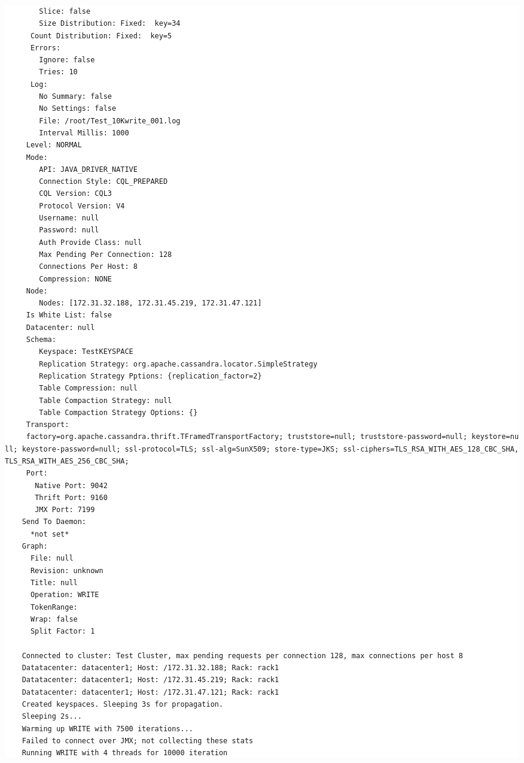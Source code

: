 ```text
        Slice: false
        Size Distribution: Fixed:  key=34
      Count Distribution: Fixed:  key=5
      Errors:
        Ignore: false
        Tries: 10
      Log:
        No Summary: false
        No Settings: false
        File: /root/Test_10Kwrite_001.log
        Interval Millis: 1000
     Level: NORMAL
     Mode:
        API: JAVA_DRIVER_NATIVE
        Connection Style: CQL_PREPARED
        CQL Version: CQL3
        Protocol Version: V4
        Username: null
        Password: null
        Auth Provide Class: null
        Max Pending Per Connection: 128
        Connections Per Host: 8
        Compression: NONE
     Node:
        Nodes: [172.31.32.188, 172.31.45.219, 172.31.47.121]
     Is White List: false
     Datacenter: null
     Schema:
        Keyspace: TestKEYSPACE
        Replication Strategy: org.apache.cassandra.locator.SimpleStrategy
        Replication Strategy Pptions: {replication_factor=2}
        Table Compression: null
        Table Compaction Strategy: null
        Table Compaction Strategy Options: {}
     Transport:
     factory=org.apache.cassandra.thrift.TFramedTransportFactory; truststore=null; truststore-password=null; keystore=null; keystore-password=null; ssl-protocol=TLS; ssl-alg=SunX509; store-type=JKS; ssl-ciphers=TLS_RSA_WITH_AES_128_CBC_SHA,TLS_RSA_WITH_AES_256_CBC_SHA;
     Port:
       Native Port: 9042
       Thrift Port: 9160
       JMX Port: 7199
    Send To Daemon:
      *not set*
    Graph:
      File: null
      Revision: unknown
      Title: null
      Operation: WRITE
      TokenRange:
      Wrap: false
      Split Factor: 1

    Connected to cluster: Test Cluster, max pending requests per connection 128, max connections per host 8
    Datatacenter: datacenter1; Host: /172.31.32.188; Rack: rack1
    Datatacenter: datacenter1; Host: /172.31.45.219; Rack: rack1
    Datatacenter: datacenter1; Host: /172.31.47.121; Rack: rack1
    Created keyspaces. Sleeping 3s for propagation.
    Sleeping 2s...
    Warming up WRITE with 7500 iterations...
    Failed to connect over JMX; not collecting these stats
    Running WRITE with 4 threads for 10000 iteration
```